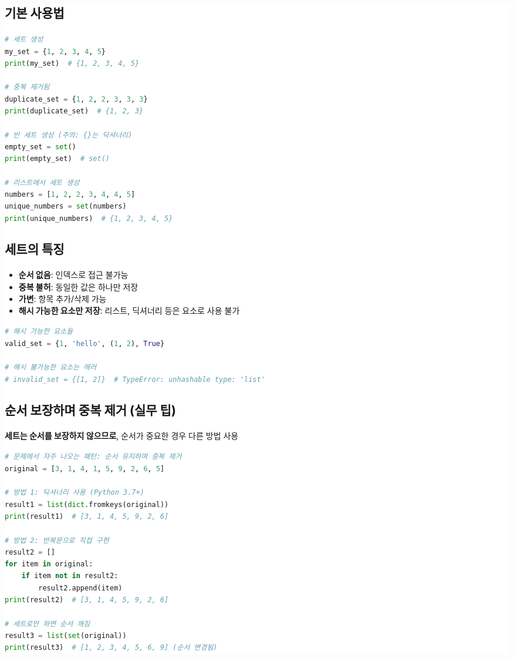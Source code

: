 ## 기본 사용법
```python
# 세트 생성
my_set = {1, 2, 3, 4, 5}
print(my_set)  # {1, 2, 3, 4, 5}

# 중복 제거됨
duplicate_set = {1, 2, 2, 3, 3, 3}
print(duplicate_set)  # {1, 2, 3}

# 빈 세트 생성 (주의: {}는 딕셔너리)
empty_set = set()
print(empty_set)  # set()

# 리스트에서 세트 생성
numbers = [1, 2, 2, 3, 4, 4, 5]
unique_numbers = set(numbers)
print(unique_numbers)  # {1, 2, 3, 4, 5}
```

## 세트의 특징
- **순서 없음**: 인덱스로 접근 불가능
- **중복 불허**: 동일한 값은 하나만 저장
- **가변**: 항목 추가/삭제 가능
- **해시 가능한 요소만 저장**: 리스트, 딕셔너리 등은 요소로 사용 불가

```python
# 해시 가능한 요소들
valid_set = {1, 'hello', (1, 2), True}

# 해시 불가능한 요소는 에러
# invalid_set = {[1, 2]}  # TypeError: unhashable type: 'list'
```

## 순서 보장하며 중복 제거 (실무 팁)
**세트는 순서를 보장하지 않으므로**, 순서가 중요한 경우 다른 방법 사용

```python
# 문제에서 자주 나오는 패턴: 순서 유지하며 중복 제거
original = [3, 1, 4, 1, 5, 9, 2, 6, 5]

# 방법 1: 딕셔너리 사용 (Python 3.7+)
result1 = list(dict.fromkeys(original))
print(result1)  # [3, 1, 4, 5, 9, 2, 6]

# 방법 2: 반복문으로 직접 구현
result2 = []
for item in original:
    if item not in result2:
        result2.append(item)
print(result2)  # [3, 1, 4, 5, 9, 2, 6]

# 세트로만 하면 순서 깨짐
result3 = list(set(original))
print(result3)  # [1, 2, 3, 4, 5, 6, 9] (순서 변경됨)
```

